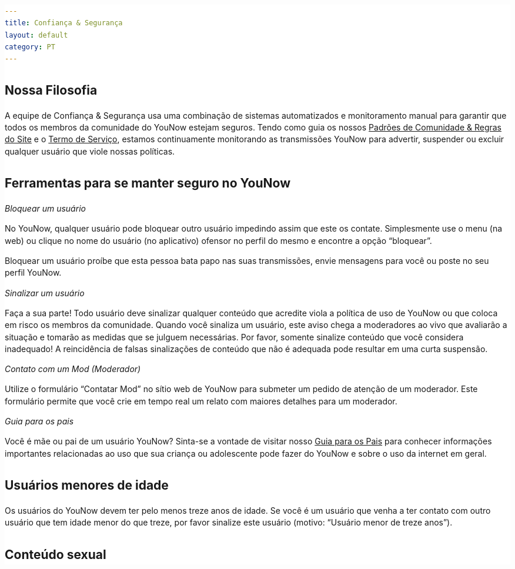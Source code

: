 ```yaml
---
title: Confiança & Segurança
layout: default
category: PT
---
```

## Nossa Filosofia

A equipe de Confiança & Segurança usa uma combinação de sistemas automatizados e monitoramento manual para garantir que todos os membros da comunidade do YouNow estejam seguros. Tendo como guia os nossos [Padrões de Comunidade & Regras do Site](/policy/pt/rules) e o [Termo de Serviço](/policy/pt/terms), estamos continuamente monitorando as transmissões YouNow para advertir, suspender ou excluir qualquer usuário que viole nossas políticas. 

## Ferramentas para se manter seguro no YouNow

_Bloquear um usuário_

No YouNow, qualquer usuário pode bloquear outro usuário impedindo assim que este os contate. Simplesmente use o menu (na web) ou clique no nome do usuário (no aplicativo) ofensor no perfil do mesmo e encontre a opção “bloquear”.

Bloquear um usuário proíbe que esta pessoa bata papo nas suas transmissões, envie mensagens para você ou poste no seu perfil YouNow.

_Sinalizar um usuário_

Faça a sua parte! Todo usuário deve sinalizar qualquer conteúdo que acredite viola a política de uso de YouNow ou que coloca em risco os membros da comunidade. Quando você sinaliza um usuário, este aviso chega a moderadores ao vivo que avaliarão a situação e tomarão as medidas que se julguem necessárias. Por favor, somente sinalize conteúdo que você considera inadequado! A reincidência de falsas sinalizações de conteúdo que não é adequada pode resultar em uma curta suspensão.

_Contato com um Mod (Moderador)_

Utilize o formulário “Contatar Mod” no sítio web de YouNow para submeter um pedido de atenção de um moderador. Este formulário permite que você crie em tempo real um relato com maiores detalhes para um moderador.

_Guia para os pais_

Você é mãe ou pai de um usuário YouNow? Sinta-se a vontade de visitar nosso [Guia para os Pais](policy/pt/parentes) para conhecer informações importantes relacionadas ao uso que sua criança ou adolescente pode fazer do YouNow e sobre o uso da internet em geral.

## Usuários menores de idade

Os usuários do YouNow devem ter pelo menos treze anos de idade. Se você é um usuário que venha a ter contato com outro usuário que tem idade menor do que treze, por favor sinalize este usuário (motivo: “Usuário menor de treze anos”).

## Conteúdo sexual
